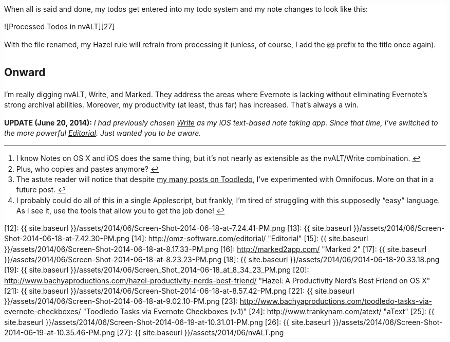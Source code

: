 When all is said and done, my todos get entered into my todo system and my note changes to look like this:

![Processed Todos in nvALT][27]

With the file renamed, my Hazel rule will refrain from processing it (unless, of course, I add the `@@` prefix to the title once again).

## Onward

I&#8217;m really digging nvALT, Write, and Marked. They address the areas where Evernote is lacking without eliminating Evernote&#8217;s strong archival abilities. Moreover, my productivity (at least, thus far) has increased. That&#8217;s always a win.

**UPDATE (June 20, 2014):** *I had previously chosen [Write][1] as my iOS text-based note taking app. Since that time, I&#8217;ve switched to the more powerful [Editorial][2]. Just wanted you to be aware.*

----

<ol>
<li id="fn-1445-1">
  I know Notes on OS X and iOS does the same thing, but it&#8217;s not nearly as extensible as the nvALT/Write combination.&#160;<a href="#fnref-1445-1" rev="footnote">&#8617;</a>
</li>
<li id="fn-1445-2">
  Plus, who copies and pastes anymore?&#160;<a href="#fnref-1445-2" rev="footnote">&#8617;</a>
</li>
<li id="fn-1445-3">
  The astute reader will notice that despite <a href="http://www.bachyaproductions.com/tag/toodledo/" title="Toodledo Posts on Bachya Productions">my many posts on Toodledo</a>, I&#8217;ve experimented with Omnifocus. More on that in a future post.&#160;<a href="#fnref-1445-3" rev="footnote">&#8617;</a>
</li>
<li id="fn-1445-4">
I probably could do all of this in a single Applescript, but frankly, I&#8217;m tired of struggling with this supposedly &#8220;easy&#8221; language. As I see it, use the tools that allow you to get the job done!&#160;<a href="#fnref-1445-4" rev="footnote">&#8617;</a></li>
</ol>

[1]: http://writeapp.net/
[2]: http://omz-software.com/editorial/
[3]: http://wp.me/p4hQ7V-ah "Productivity, Part 3: Material Archiving"
[4]: http://wp.me/p4hQ7V-kA "Using vim and Evernote for Blogging Bliss"
[5]: http://fletcherpenney.net/multimarkdown/ "MultiMarkdown"
[6]: http://www.noodlesoft.com/ "Hazel"
[7]: brettterpstra.com
[8]: http://brettterpstra.com/projects/nvalt/ "nvALT"
[9]: http://notational.net/ "Notational Veloctiy"
[10]: http://bettermess.com/plain-text-primer-nvalt-101/ "Plain Text Primer: nvALT 101"
[11]: http://www.cutemachine.com/writing-2/publishing-workflow-with-nvalt-and-multimarkdown/ "Publishing Workflow with nvALT and MultiMarkdown"
[12]: {{ site.baseurl }}/assets/2014/06/Screen-Shot-2014-06-18-at-7.24.41-PM.png
[13]: {{ site.baseurl }}/assets/2014/06/Screen-Shot-2014-06-18-at-7.42.30-PM.png
[14]: http://omz-software.com/editorial/ "Editorial"
[15]: {{ site.baseurl }}/assets/2014/06/Screen-Shot-2014-06-18-at-8.17.33-PM.png
[16]: http://marked2app.com/ "Marked 2"
[17]: {{ site.baseurl }}/assets/2014/06/Screen-Shot-2014-06-18-at-8.23.23-PM.png
[18]: {{ site.baseurl }}/assets/2014/06/2014-06-18-20.33.18.png
[19]: {{ site.baseurl }}/assets/2014/06/Screen_Shot_2014-06-18_at_8_34_23_PM.png
[20]: http://www.bachyaproductions.com/hazel-productivity-nerds-best-friend/ "Hazel: A Productivity Nerd’s Best Friend on OS X"
[21]: {{ site.baseurl }}/assets/2014/06/Screen-Shot-2014-06-18-at-8.57.42-PM.png
[22]: {{ site.baseurl }}/assets/2014/06/Screen-Shot-2014-06-18-at-9.02.10-PM.png
[23]: http://www.bachyaproductions.com/toodledo-tasks-via-evernote-checkboxes/ "Toodledo Tasks via Evernote Checkboxes (v.1)"
[24]: http://www.trankynam.com/atext/ "aText"
[25]: {{ site.baseurl }}/assets/2014/06/Screen-Shot-2014-06-19-at-10.31.01-PM.png
[26]: {{ site.baseurl }}/assets/2014/06/Screen-Shot-2014-06-19-at-10.35.46-PM.png
[27]: {{ site.baseurl }}/assets/2014/06/nvALT.png
